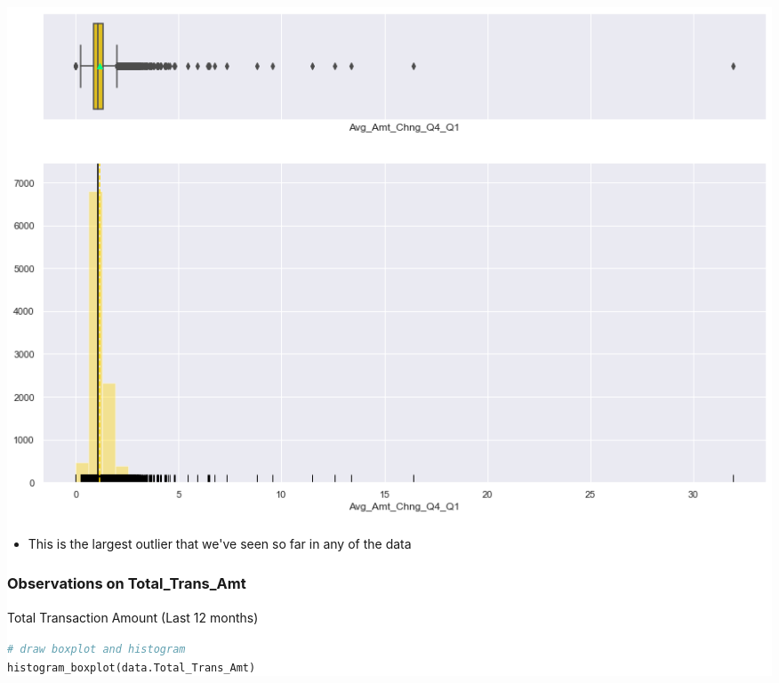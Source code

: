 ![png](output_104_0.png)
    


* This is the largest outlier that we've seen so far in any of the data

### Observations on Total_Trans_Amt
Total Transaction Amount (Last 12 months)


```python
# draw boxplot and histogram
histogram_boxplot(data.Total_Trans_Amt)
```


    